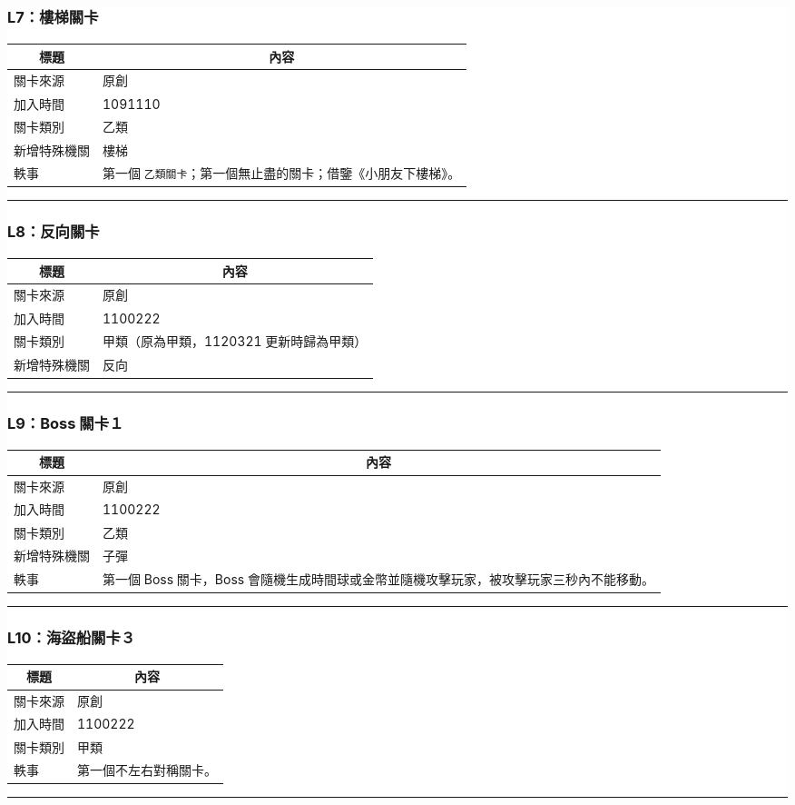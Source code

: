 
### L7：樓梯關卡
| 標題         | 內容                                                         |
| ------------ | ------------------------------------------------------------ |
| 關卡來源     | 原創                                                         |
| 加入時間     | 1091110                                                      |
| 關卡類別     | 乙類                                                         |
| 新增特殊機關 | 樓梯                                                         |
| 軼事         | 第一個 `乙類關卡`；第一個無止盡的關卡；借鑒《小朋友下樓梯》。 |

---

### L8：反向關卡

| 標題         | 內容                                     |
| ------------ | ---------------------------------------- |
| 關卡來源     | 原創                                     |
| 加入時間     | 1100222                                  |
| 關卡類別     | 甲類（原為甲類，1120321 更新時歸為甲類） |
| 新增特殊機關 | 反向                                     |

---

### L9：Boss 關卡１

| 標題         | 內容                                                         |
| ------------ | ------------------------------------------------------------ |
| 關卡來源     | 原創                                                         |
| 加入時間     | 1100222                                                      |
| 關卡類別     | 乙類                                                         |
| 新增特殊機關 | 子彈                                                         |
| 軼事         | 第一個 Boss 關卡，Boss 會隨機生成時間球或金幣並隨機攻擊玩家，被攻擊玩家三秒內不能移動。 |

---

### L10：海盜船關卡３

| 標題     | 內容                   |
| -------- | ---------------------- |
| 關卡來源 | 原創                   |
| 加入時間 | 1100222                |
| 關卡類別 | 甲類                   |
| 軼事     | 第一個不左右對稱關卡。 |

---